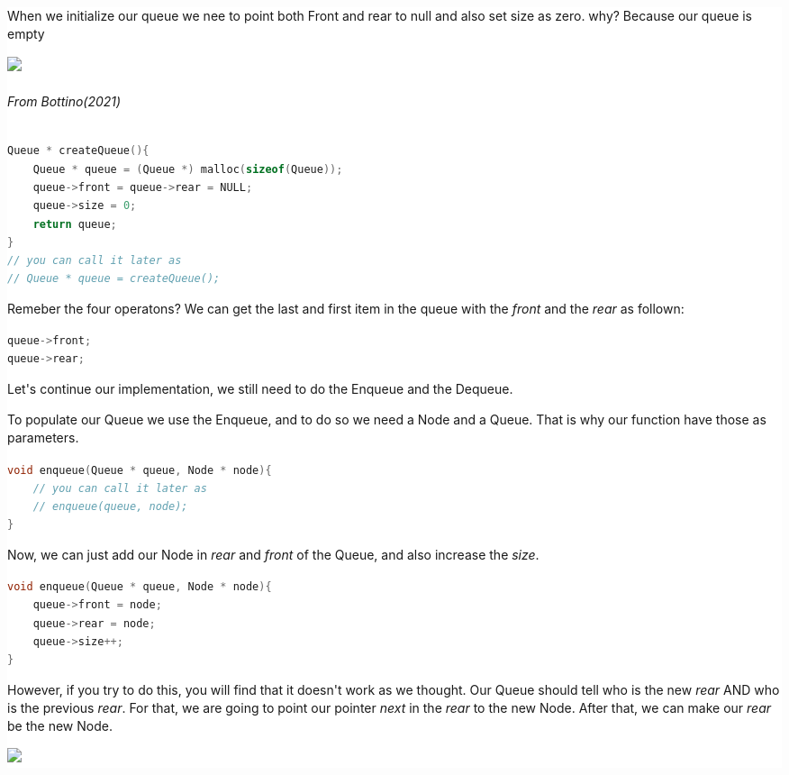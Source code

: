 When we initialize our queue we nee to point both Front and rear to null and also set size as zero. why? Because our queue is empty

<a href="{{ site.baseurl }}/assets/images/queue/create_queue.png" data-toggle="lightbox">
    <img src="{{ site.baseurl }}/assets/images/queue/create_queue.png" class="img-fluid" />
</a>

###### From Bottino(2021)

```c
Queue * createQueue(){
    Queue * queue = (Queue *) malloc(sizeof(Queue));
    queue->front = queue->rear = NULL;
    queue->size = 0;
    return queue;
}
// you can call it later as
// Queue * queue = createQueue();
```

Remeber the four operatons? We can get the last and first item in the queue with the *front* and the *rear* as follown:

```c
queue->front;
queue->rear;
```

Let's continue our implementation, we still need to do the Enqueue and the Dequeue. 

To populate our Queue we use the Enqueue, and to do so we need a Node and a Queue. That is why our function have those as parameters.

```c
void enqueue(Queue * queue, Node * node){
    // you can call it later as 
    // enqueue(queue, node);
}
```

Now, we can just add our Node in *rear* and *front* of the Queue, and also increase the *size*. 

```c
void enqueue(Queue * queue, Node * node){
    queue->front = node;
    queue->rear = node;
    queue->size++;
}
```

However, if you try to do this, you will find that it doesn't work as we thought. Our Queue should tell who is the new *rear* AND who is the previous *rear*. For that, we are going to point our pointer *next* in the *rear* to the new Node. After that, we can make our *rear* be the new Node.

<a href="{{ site.baseurl }}/assets/images/queue/enqueue.gif" data-toggle="lightbox">
    <img src="{{ site.baseurl }}/assets/images/queue/enqueue.gif" class="img-fluid" />
</a>
